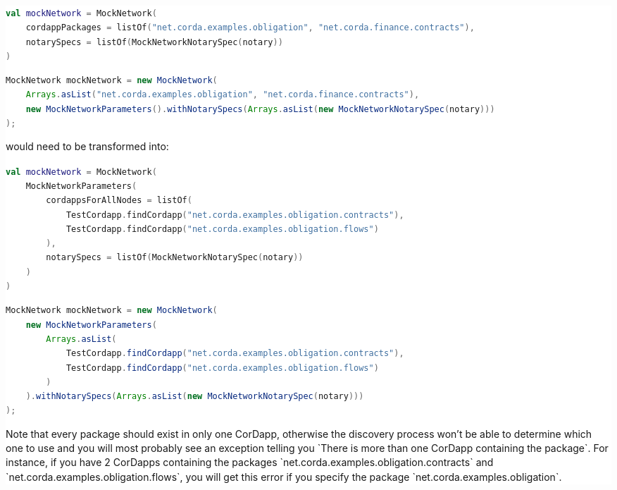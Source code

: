 <div><Tabs value={value} aria-label="code tabs"><Tab label="kotlin" /><Tab label="java" /></Tabs>
<TabPanel value={value} index={0}>

```kotlin
val mockNetwork = MockNetwork(
    cordappPackages = listOf("net.corda.examples.obligation", "net.corda.finance.contracts"),
    notarySpecs = listOf(MockNetworkNotarySpec(notary))
)
```

</TabPanel>
<TabPanel value={value} index={1}>

```java
MockNetwork mockNetwork = new MockNetwork(
    Arrays.asList("net.corda.examples.obligation", "net.corda.finance.contracts"),
    new MockNetworkParameters().withNotarySpecs(Arrays.asList(new MockNetworkNotarySpec(notary)))
);
```

</TabPanel>

</div>
would need to be transformed into:

<div><Tabs value={value} aria-label="code tabs"><Tab label="kotlin" /><Tab label="java" /></Tabs>
<TabPanel value={value} index={0}>

```kotlin
val mockNetwork = MockNetwork(
    MockNetworkParameters(
        cordappsForAllNodes = listOf(
            TestCordapp.findCordapp("net.corda.examples.obligation.contracts"),
            TestCordapp.findCordapp("net.corda.examples.obligation.flows")
        ),
        notarySpecs = listOf(MockNetworkNotarySpec(notary))
    )
)
```

</TabPanel>
<TabPanel value={value} index={1}>

```java
MockNetwork mockNetwork = new MockNetwork(
    new MockNetworkParameters(
        Arrays.asList(
            TestCordapp.findCordapp("net.corda.examples.obligation.contracts"),
            TestCordapp.findCordapp("net.corda.examples.obligation.flows")
        )
    ).withNotarySpecs(Arrays.asList(new MockNetworkNotarySpec(notary)))
);
```

</TabPanel>

</div>
Note that every package should exist in only one CorDapp, otherwise the discovery process won’t be able to determine which one to use and you will most probably see an exception telling you `There is more than one CorDapp containing the package`.
                    For instance, if you have 2 CorDapps containing the packages `net.corda.examples.obligation.contracts` and `net.corda.examples.obligation.flows`, you will get this error if you specify the package `net.corda.examples.obligation`.
